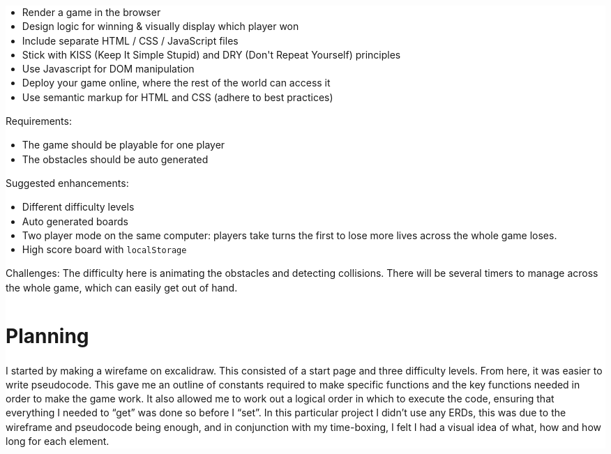 - Render a game in the browser
- Design logic for winning & visually display which player won
- Include separate HTML / CSS / JavaScript files
- Stick with KISS (Keep It Simple Stupid) and DRY (Don't Repeat Yourself) principles
- Use Javascript for DOM manipulation
- Deploy your game online, where the rest of the world can access it
- Use semantic markup for HTML and CSS (adhere to best practices)

Requirements:

- The game should be playable for one player
- The obstacles should be auto generated

Suggested enhancements:

- Different difficulty levels
- Auto generated boards
- Two player mode on the same computer: players take turns the first to lose more lives across the whole game loses.
- High score board with `localStorage`

Challenges:
The difficulty here is animating the obstacles and detecting collisions. There will be several timers to manage across the whole game, which can easily get out of hand.

# Planning

I started by making a wirefame on excalidraw. This consisted of a start page and three difficulty levels. From here, it was easier to write pseudocode. This gave me an outline of constants required to make specific functions and the key functions needed in order to make the game work. It also allowed me to work out a logical order in which to execute the code, ensuring that everything I needed to “get” was done so before I “set”. In this particular project I didn’t use any ERDs, this was due to the wireframe and pseudocode being enough, and in conjunction with my time-boxing, I felt I had a visual idea of what, how and how long for each element.
